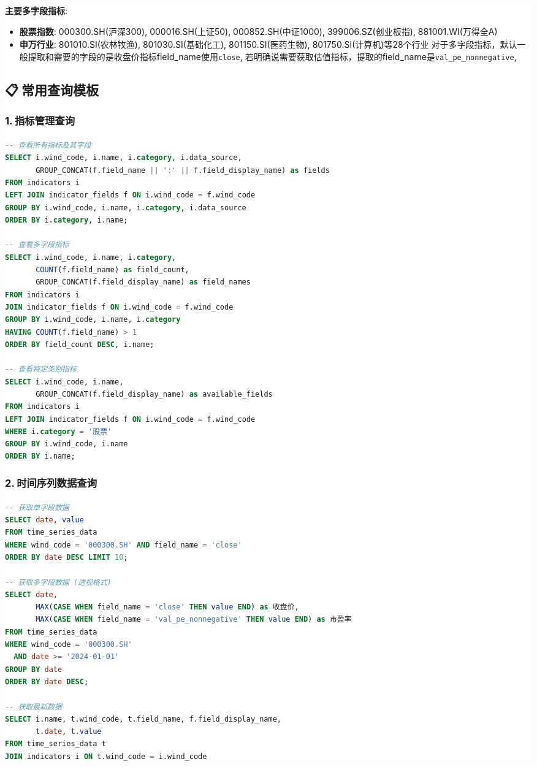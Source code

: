 **主要多字段指标**:
- **股票指数**: 000300.SH(沪深300), 000016.SH(上证50), 000852.SH(中证1000), 399006.SZ(创业板指), 881001.WI(万得全A)
- **申万行业**: 801010.SI(农林牧渔), 801030.SI(基础化工), 801150.SI(医药生物), 801750.SI(计算机)等28个行业
对于多字段指标，默认一般提取和需要的字段的是收盘价指标field_name使用`close`,
若明确说需要获取估值指标，提取的field_name是`val_pe_nonnegative`,


## 📋 常用查询模板

### 1. 指标管理查询

```sql
-- 查看所有指标及其字段
SELECT i.wind_code, i.name, i.category, i.data_source,
       GROUP_CONCAT(f.field_name || ':' || f.field_display_name) as fields
FROM indicators i
LEFT JOIN indicator_fields f ON i.wind_code = f.wind_code
GROUP BY i.wind_code, i.name, i.category, i.data_source
ORDER BY i.category, i.name;

-- 查看多字段指标
SELECT i.wind_code, i.name, i.category,
       COUNT(f.field_name) as field_count,
       GROUP_CONCAT(f.field_display_name) as field_names
FROM indicators i
JOIN indicator_fields f ON i.wind_code = f.wind_code
GROUP BY i.wind_code, i.name, i.category
HAVING COUNT(f.field_name) > 1
ORDER BY field_count DESC, i.name;

-- 查看特定类别指标
SELECT i.wind_code, i.name, 
       GROUP_CONCAT(f.field_display_name) as available_fields
FROM indicators i
LEFT JOIN indicator_fields f ON i.wind_code = f.wind_code
WHERE i.category = '股票'
GROUP BY i.wind_code, i.name
ORDER BY i.name;
```

### 2. 时间序列数据查询

```sql
-- 获取单字段数据
SELECT date, value 
FROM time_series_data 
WHERE wind_code = '000300.SH' AND field_name = 'close'
ORDER BY date DESC LIMIT 10;

-- 获取多字段数据 (透视格式)
SELECT date,
       MAX(CASE WHEN field_name = 'close' THEN value END) as 收盘价,
       MAX(CASE WHEN field_name = 'val_pe_nonnegative' THEN value END) as 市盈率
FROM time_series_data 
WHERE wind_code = '000300.SH'
  AND date >= '2024-01-01'
GROUP BY date
ORDER BY date DESC;

-- 获取最新数据
SELECT i.name, t.wind_code, t.field_name, f.field_display_name, 
       t.date, t.value
FROM time_series_data t
JOIN indicators i ON t.wind_code = i.wind_code
```